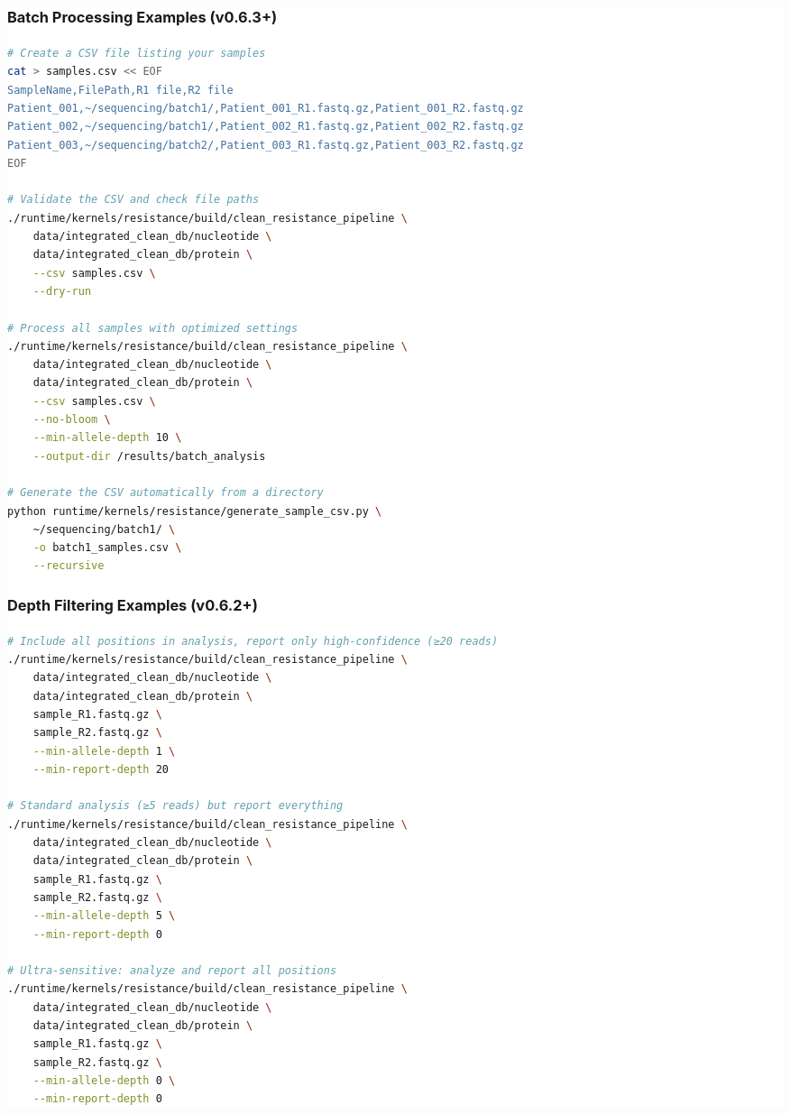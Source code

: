 ### Batch Processing Examples (v0.6.3+)
```bash
# Create a CSV file listing your samples
cat > samples.csv << EOF
SampleName,FilePath,R1 file,R2 file
Patient_001,~/sequencing/batch1/,Patient_001_R1.fastq.gz,Patient_001_R2.fastq.gz
Patient_002,~/sequencing/batch1/,Patient_002_R1.fastq.gz,Patient_002_R2.fastq.gz
Patient_003,~/sequencing/batch2/,Patient_003_R1.fastq.gz,Patient_003_R2.fastq.gz
EOF

# Validate the CSV and check file paths
./runtime/kernels/resistance/build/clean_resistance_pipeline \
    data/integrated_clean_db/nucleotide \
    data/integrated_clean_db/protein \
    --csv samples.csv \
    --dry-run

# Process all samples with optimized settings
./runtime/kernels/resistance/build/clean_resistance_pipeline \
    data/integrated_clean_db/nucleotide \
    data/integrated_clean_db/protein \
    --csv samples.csv \
    --no-bloom \
    --min-allele-depth 10 \
    --output-dir /results/batch_analysis

# Generate the CSV automatically from a directory
python runtime/kernels/resistance/generate_sample_csv.py \
    ~/sequencing/batch1/ \
    -o batch1_samples.csv \
    --recursive
```

### Depth Filtering Examples (v0.6.2+)
```bash
# Include all positions in analysis, report only high-confidence (≥20 reads)
./runtime/kernels/resistance/build/clean_resistance_pipeline \
    data/integrated_clean_db/nucleotide \
    data/integrated_clean_db/protein \
    sample_R1.fastq.gz \
    sample_R2.fastq.gz \
    --min-allele-depth 1 \
    --min-report-depth 20

# Standard analysis (≥5 reads) but report everything
./runtime/kernels/resistance/build/clean_resistance_pipeline \
    data/integrated_clean_db/nucleotide \
    data/integrated_clean_db/protein \
    sample_R1.fastq.gz \
    sample_R2.fastq.gz \
    --min-allele-depth 5 \
    --min-report-depth 0

# Ultra-sensitive: analyze and report all positions
./runtime/kernels/resistance/build/clean_resistance_pipeline \
    data/integrated_clean_db/nucleotide \
    data/integrated_clean_db/protein \
    sample_R1.fastq.gz \
    sample_R2.fastq.gz \
    --min-allele-depth 0 \
    --min-report-depth 0
```
